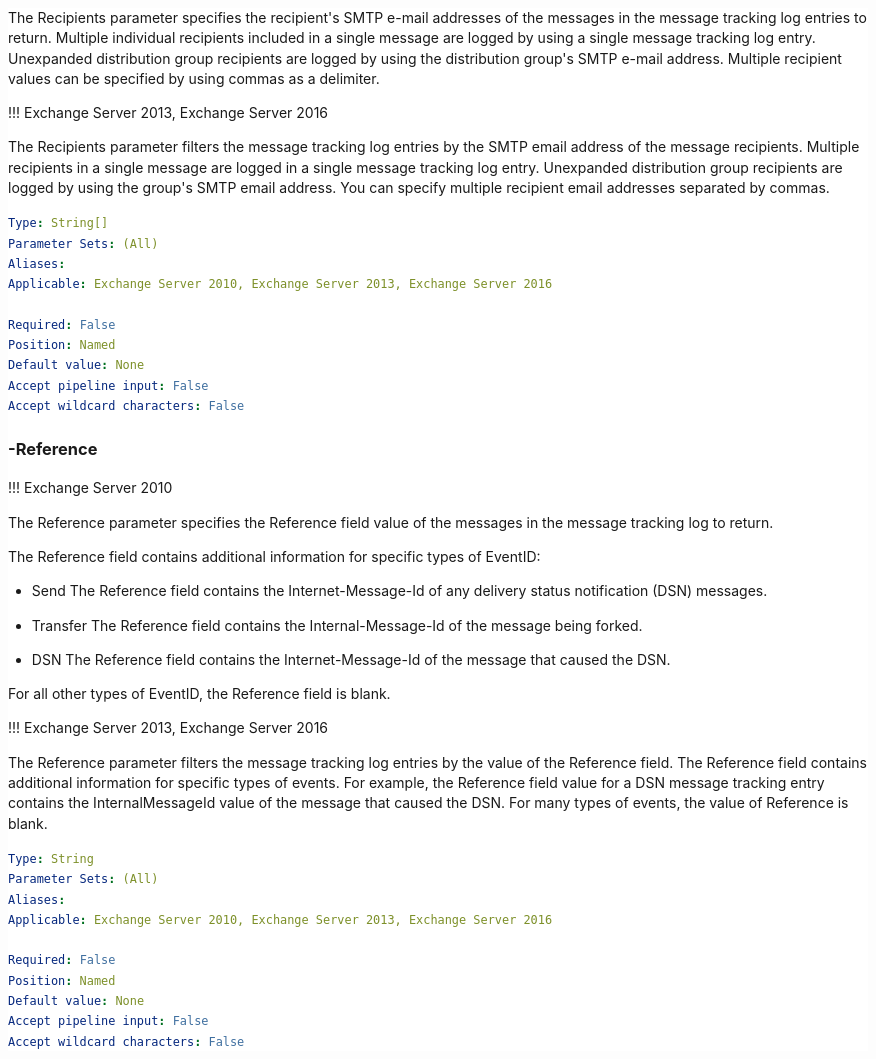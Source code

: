 The Recipients parameter specifies the recipient's SMTP e-mail addresses of the messages in the message tracking log entries to return. Multiple individual recipients included in a single message are logged by using a single message tracking log entry. Unexpanded distribution group recipients are logged by using the distribution group's SMTP e-mail address. Multiple recipient values can be specified by using commas as a delimiter.



!!! Exchange Server 2013, Exchange Server 2016

The Recipients parameter filters the message tracking log entries by the SMTP email address of the message recipients. Multiple recipients in a single message are logged in a single message tracking log entry. Unexpanded distribution group recipients are logged by using the group's SMTP email address. You can specify multiple recipient email addresses separated by commas.



```yaml
Type: String[]
Parameter Sets: (All)
Aliases:
Applicable: Exchange Server 2010, Exchange Server 2013, Exchange Server 2016

Required: False
Position: Named
Default value: None
Accept pipeline input: False
Accept wildcard characters: False
```

### -Reference
!!! Exchange Server 2010

The Reference parameter specifies the Reference field value of the messages in the message tracking log to return.

The Reference field contains additional information for specific types of EventID:

- Send The Reference field contains the Internet-Message-Id of any delivery status notification (DSN) messages.

- Transfer The Reference field contains the Internal-Message-Id of the message being forked.

- DSN The Reference field contains the Internet-Message-Id of the message that caused the DSN.

For all other types of EventID, the Reference field is blank.



!!! Exchange Server 2013, Exchange Server 2016

The Reference parameter filters the message tracking log entries by the value of the Reference field. The Reference field contains additional information for specific types of events. For example, the Reference field value for a DSN message tracking entry contains the InternalMessageId value of the message that caused the DSN. For many types of events, the value of Reference is blank.



```yaml
Type: String
Parameter Sets: (All)
Aliases:
Applicable: Exchange Server 2010, Exchange Server 2013, Exchange Server 2016

Required: False
Position: Named
Default value: None
Accept pipeline input: False
Accept wildcard characters: False
```
